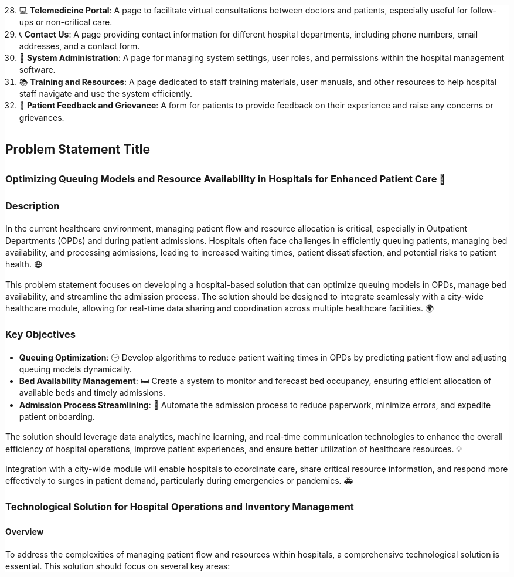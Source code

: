 28. 💻 **Telemedicine Portal**: A page to facilitate virtual consultations between doctors and patients, especially useful for follow-ups or non-critical care.
29. 📞 **Contact Us**: A page providing contact information for different hospital departments, including phone numbers, email addresses, and a contact form.
30. 🔄 **System Administration**: A page for managing system settings, user roles, and permissions within the hospital management software.
31. 📚 **Training and Resources**: A page dedicated to staff training materials, user manuals, and other resources to help hospital staff navigate and use the system efficiently.
32. 📝 **Patient Feedback and Grievance**: A form for patients to provide feedback on their experience and raise any concerns or grievances.

## Problem Statement Title

### Optimizing Queuing Models and Resource Availability in Hospitals for Enhanced Patient Care 🏥

### Description

In the current healthcare environment, managing patient flow and resource allocation is critical, especially in Outpatient Departments (OPDs) and during patient admissions. Hospitals often face challenges in efficiently queuing patients, managing bed availability, and processing admissions, leading to increased waiting times, patient dissatisfaction, and potential risks to patient health. 😷

This problem statement focuses on developing a hospital-based solution that can optimize queuing models in OPDs, manage bed availability, and streamline the admission process. The solution should be designed to integrate seamlessly with a city-wide healthcare module, allowing for real-time data sharing and coordination across multiple healthcare facilities. 🌍

### Key Objectives

- **Queuing Optimization**: 🕒 Develop algorithms to reduce patient waiting times in OPDs by predicting patient flow and adjusting queuing models dynamically.
- **Bed Availability Management**: 🛏️ Create a system to monitor and forecast bed occupancy, ensuring efficient allocation of available beds and timely admissions.
- **Admission Process Streamlining**: 📑 Automate the admission process to reduce paperwork, minimize errors, and expedite patient onboarding.

The solution should leverage data analytics, machine learning, and real-time communication technologies to enhance the overall efficiency of hospital operations, improve patient experiences, and ensure better utilization of healthcare resources. 💡

Integration with a city-wide module will enable hospitals to coordinate care, share critical resource information, and respond more effectively to surges in patient demand, particularly during emergencies or pandemics. 🚑

### Technological Solution for Hospital Operations and Inventory Management

#### Overview

To address the complexities of managing patient flow and resources within hospitals, a comprehensive technological solution is essential. This solution should focus on several key areas:
